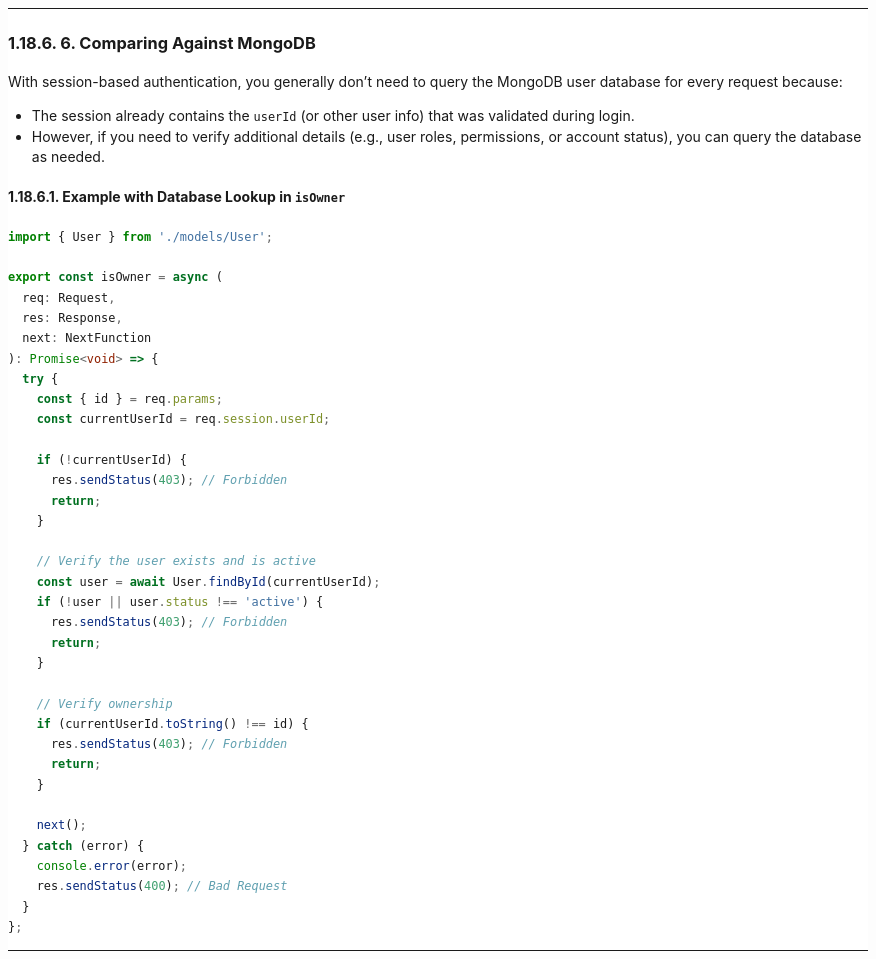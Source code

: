   ---

### 1.18.6. **6. Comparing Against MongoDB**

  With session-based authentication, you generally don’t need to query the MongoDB user database for every request because:

- The session already contains the `userId` (or other user info) that was validated during login.
- However, if you need to verify additional details (e.g., user roles, permissions, or account status), you can query the database as needed.

#### 1.18.6.1. Example with Database Lookup in `isOwner`

  ```typescript
  import { User } from './models/User';

  export const isOwner = async (
    req: Request,
    res: Response,
    next: NextFunction
  ): Promise<void> => {
    try {
      const { id } = req.params;
      const currentUserId = req.session.userId;

      if (!currentUserId) {
        res.sendStatus(403); // Forbidden
        return;
      }

      // Verify the user exists and is active
      const user = await User.findById(currentUserId);
      if (!user || user.status !== 'active') {
        res.sendStatus(403); // Forbidden
        return;
      }

      // Verify ownership
      if (currentUserId.toString() !== id) {
        res.sendStatus(403); // Forbidden
        return;
      }

      next();
    } catch (error) {
      console.error(error);
      res.sendStatus(400); // Bad Request
    }
  };
  ```

  ---
